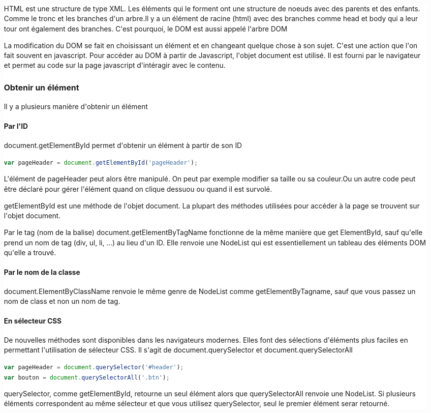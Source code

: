 
HTML est une structure de type XML. Les éléments qui le forment ont une structure de noeuds avec des parents et des enfants. Comme le tronc et les branches d'un arbre.Il y a un élément de racine (html) avec des branches comme head et body qui a leur tour ont également des branches. C'est pourquoi, le DOM est aussi appelé l'arbre DOM


La modification du DOM se fait en choisissant un élément et en changeant quelque chose à son sujet. C'est une action que l'on fait souvent en javascript.
Pour accéder au DOM à partir de Javascript, l'objet document est utilisé. Il est fourni par le navigateur et permet au code sur la page javascript d'intéragir avec le contenu.

### Obtenir un élément

Il y a plusieurs manière d'obtenir un élément

#### Par l'ID

document.getElementById permet d'obtenir un élément à partir de son ID

```javascript
var pageHeader = document.getElementById('pageHeader');
```

L'élément de pageHeader peut alors être manipulé. On peut par exemple modifier sa taille ou sa couleur.Ou un autre code peut être déclaré pour gérer l'élément quand on clique dessuou ou quand il est survolé.

getElementById est une méthode de l'objet document. La plupart des méthodes utilisées pour accéder à la page se trouvent sur l'objet document.

Par le tag (nom de la balise) document.getElementByTagName fonctionne de la même manière que get ElementById, sauf qu'elle prend un nom de tag (div, ul, li, ...) au lieu d'un ID. Elle renvoie une NodeList qui est essentiellement un tableau des éléments DOM qu'elle a trouvé.

#### Par le nom de la classe

document.ElementByClassName renvoie le même genre de NodeList comme getElementByTagname, sauf que vous passez un nom de class et non un nom de tag.


#### En sélecteur CSS

De nouvelles méthodes sont disponibles dans les navigateurs modernes. Elles font des sélections d'éléments plus faciles en permettant l'utilisation de sélecteur CSS. Il s'agit de 
document.querySelector
et
document.querySelectorAll

```javascript
var pageHeader = document.querySelector('#header');
var bouton = document.querySelectorAll('.btn');
```

querySelector, comme getElementById, retourne un seul élément alors que querySelectorAll renvoie une NodeList. Si plusieurs éléments correspondent au même sélecteur et que vous utilisez querySelector, seul le premier élément serar retourné. 

